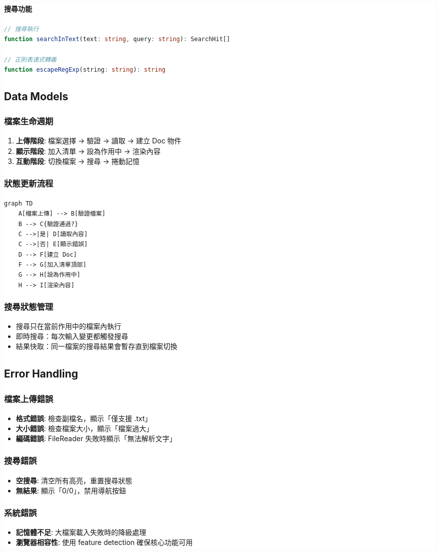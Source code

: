 #### 搜尋功能
```typescript
// 搜尋執行
function searchInText(text: string, query: string): SearchHit[]

// 正則表達式轉義
function escapeRegExp(string: string): string
```

## Data Models

### 檔案生命週期
1. **上傳階段**: 檔案選擇 → 驗證 → 讀取 → 建立 Doc 物件
2. **顯示階段**: 加入清單 → 設為作用中 → 渲染內容
3. **互動階段**: 切換檔案 → 搜尋 → 捲動記憶

### 狀態更新流程
```mermaid
graph TD
    A[檔案上傳] --> B[驗證檔案]
    B --> C{驗證通過?}
    C -->|是| D[讀取內容]
    C -->|否| E[顯示錯誤]
    D --> F[建立 Doc]
    F --> G[加入清單頂部]
    G --> H[設為作用中]
    H --> I[渲染內容]
```

### 搜尋狀態管理
- 搜尋只在當前作用中的檔案內執行
- 即時搜尋：每次輸入變更都觸發搜尋
- 結果快取：同一檔案的搜尋結果會暫存直到檔案切換

## Error Handling

### 檔案上傳錯誤
- **格式錯誤**: 檢查副檔名，顯示「僅支援 .txt」
- **大小錯誤**: 檢查檔案大小，顯示「檔案過大」
- **編碼錯誤**: FileReader 失敗時顯示「無法解析文字」

### 搜尋錯誤
- **空搜尋**: 清空所有高亮，重置搜尋狀態
- **無結果**: 顯示「0/0」，禁用導航按鈕

### 系統錯誤
- **記憶體不足**: 大檔案載入失敗時的降級處理
- **瀏覽器相容性**: 使用 feature detection 確保核心功能可用
